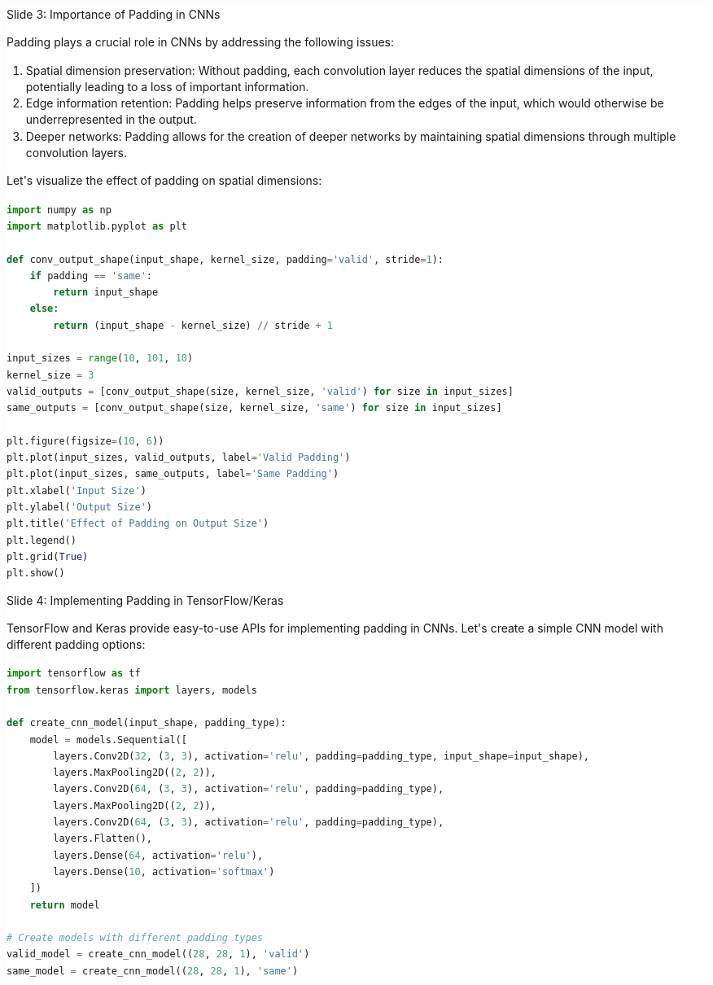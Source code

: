 ```python
```

Slide 3: Importance of Padding in CNNs

Padding plays a crucial role in CNNs by addressing the following issues:

1. Spatial dimension preservation: Without padding, each convolution layer reduces the spatial dimensions of the input, potentially leading to a loss of important information.
2. Edge information retention: Padding helps preserve information from the edges of the input, which would otherwise be underrepresented in the output.
3. Deeper networks: Padding allows for the creation of deeper networks by maintaining spatial dimensions through multiple convolution layers.

Let's visualize the effect of padding on spatial dimensions:

```python
import numpy as np
import matplotlib.pyplot as plt

def conv_output_shape(input_shape, kernel_size, padding='valid', stride=1):
    if padding == 'same':
        return input_shape
    else:
        return (input_shape - kernel_size) // stride + 1

input_sizes = range(10, 101, 10)
kernel_size = 3
valid_outputs = [conv_output_shape(size, kernel_size, 'valid') for size in input_sizes]
same_outputs = [conv_output_shape(size, kernel_size, 'same') for size in input_sizes]

plt.figure(figsize=(10, 6))
plt.plot(input_sizes, valid_outputs, label='Valid Padding')
plt.plot(input_sizes, same_outputs, label='Same Padding')
plt.xlabel('Input Size')
plt.ylabel('Output Size')
plt.title('Effect of Padding on Output Size')
plt.legend()
plt.grid(True)
plt.show()
```

Slide 4: Implementing Padding in TensorFlow/Keras

TensorFlow and Keras provide easy-to-use APIs for implementing padding in CNNs. Let's create a simple CNN model with different padding options:

```python
import tensorflow as tf
from tensorflow.keras import layers, models

def create_cnn_model(input_shape, padding_type):
    model = models.Sequential([
        layers.Conv2D(32, (3, 3), activation='relu', padding=padding_type, input_shape=input_shape),
        layers.MaxPooling2D((2, 2)),
        layers.Conv2D(64, (3, 3), activation='relu', padding=padding_type),
        layers.MaxPooling2D((2, 2)),
        layers.Conv2D(64, (3, 3), activation='relu', padding=padding_type),
        layers.Flatten(),
        layers.Dense(64, activation='relu'),
        layers.Dense(10, activation='softmax')
    ])
    return model

# Create models with different padding types
valid_model = create_cnn_model((28, 28, 1), 'valid')
same_model = create_cnn_model((28, 28, 1), 'same')
```